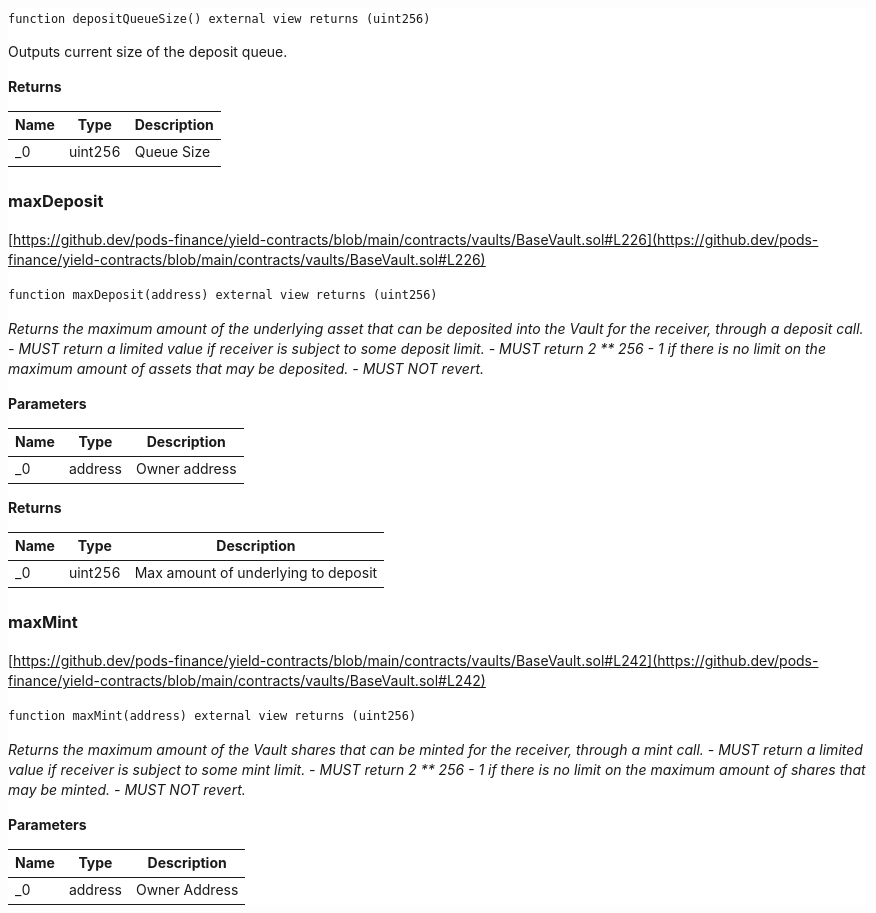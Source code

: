 ```solidity
function depositQueueSize() external view returns (uint256)
```

Outputs current size of the deposit queue.

**Returns**

| Name | Type    | Description |
| ---- | ------- | ----------- |
| \_0  | uint256 | Queue Size  |

### maxDeposit <a href="#maxdeposit" id="maxdeposit"></a>

[https://github.dev/pods-finance/yield-contracts/blob/main/contracts/vaults/BaseVault.sol#L226](https://github.dev/pods-finance/yield-contracts/blob/main/contracts/vaults/BaseVault.sol#L226)

```solidity
function maxDeposit(address) external view returns (uint256)
```

_Returns the maximum amount of the underlying asset that can be deposited into the Vault for the receiver, through a deposit call. - MUST return a limited value if receiver is subject to some deposit limit. - MUST return 2 \*\* 256 - 1 if there is no limit on the maximum amount of assets that may be deposited. - MUST NOT revert._

**Parameters**

| Name | Type    | Description   |
| ---- | ------- | ------------- |
| \_0  | address | Owner address |

**Returns**

| Name | Type    | Description                         |
| ---- | ------- | ----------------------------------- |
| \_0  | uint256 | Max amount of underlying to deposit |

### maxMint <a href="#maxmint" id="maxmint"></a>

[https://github.dev/pods-finance/yield-contracts/blob/main/contracts/vaults/BaseVault.sol#L242](https://github.dev/pods-finance/yield-contracts/blob/main/contracts/vaults/BaseVault.sol#L242)

```solidity
function maxMint(address) external view returns (uint256)
```

_Returns the maximum amount of the Vault shares that can be minted for the receiver, through a mint call. - MUST return a limited value if receiver is subject to some mint limit. - MUST return 2 \*\* 256 - 1 if there is no limit on the maximum amount of shares that may be minted. - MUST NOT revert._

**Parameters**

| Name | Type    | Description   |
| ---- | ------- | ------------- |
| \_0  | address | Owner Address |
